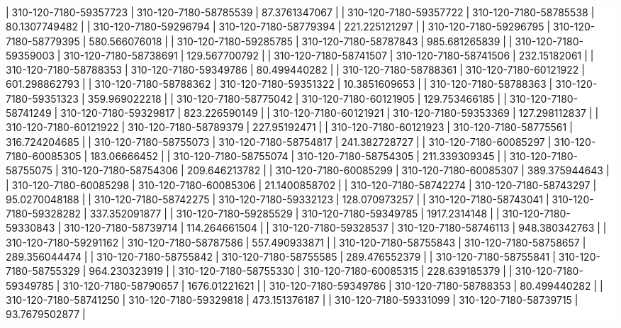 | 310-120-7180-59357723 | 310-120-7180-58785539 | 87.3761347067 |
| 310-120-7180-59357722 | 310-120-7180-58785538 | 80.1307749482 |
| 310-120-7180-59296794 | 310-120-7180-58779394 | 221.225121297 |
| 310-120-7180-59296795 | 310-120-7180-58779395 | 580.566076018 |
| 310-120-7180-59285785 | 310-120-7180-58787843 | 985.681265839 |
| 310-120-7180-59359003 | 310-120-7180-58738691 | 129.567700792 |
| 310-120-7180-58741507 | 310-120-7180-58741506 | 232.15182061 |
| 310-120-7180-58788353 | 310-120-7180-59349786 | 80.499440282 |
| 310-120-7180-58788361 | 310-120-7180-60121922 | 601.298862793 |
| 310-120-7180-58788362 | 310-120-7180-59351322 | 10.3851609653 |
| 310-120-7180-58788363 | 310-120-7180-59351323 | 359.969022218 |
| 310-120-7180-58775042 | 310-120-7180-60121905 | 129.753466185 |
| 310-120-7180-58741249 | 310-120-7180-59329817 | 823.226590149 |
| 310-120-7180-60121921 | 310-120-7180-59353369 | 127.298112837 |
| 310-120-7180-60121922 | 310-120-7180-58789379 | 227.95192471 |
| 310-120-7180-60121923 | 310-120-7180-58775561 | 316.724204685 |
| 310-120-7180-58755073 | 310-120-7180-58754817 | 241.382728727 |
| 310-120-7180-60085297 | 310-120-7180-60085305 | 183.06666452 |
| 310-120-7180-58755074 | 310-120-7180-58754305 | 211.339309345 |
| 310-120-7180-58755075 | 310-120-7180-58754306 | 209.646213782 |
| 310-120-7180-60085299 | 310-120-7180-60085307 | 389.375944643 |
| 310-120-7180-60085298 | 310-120-7180-60085306 | 21.1400858702 |
| 310-120-7180-58742274 | 310-120-7180-58743297 | 95.0270048188 |
| 310-120-7180-58742275 | 310-120-7180-59332123 | 128.070973257 |
| 310-120-7180-58743041 | 310-120-7180-59328282 | 337.352091877 |
| 310-120-7180-59285529 | 310-120-7180-59349785 | 1917.2314148 |
| 310-120-7180-59330843 | 310-120-7180-58739714 | 114.264661504 |
| 310-120-7180-59328537 | 310-120-7180-58746113 | 948.380342763 |
| 310-120-7180-59291162 | 310-120-7180-58787586 | 557.490933871 |
| 310-120-7180-58755843 | 310-120-7180-58758657 | 289.356044474 |
| 310-120-7180-58755842 | 310-120-7180-58755585 | 289.476552379 |
| 310-120-7180-58755841 | 310-120-7180-58755329 | 964.230323919 |
| 310-120-7180-58755330 | 310-120-7180-60085315 | 228.639185379 |
| 310-120-7180-59349785 | 310-120-7180-58790657 | 1676.01221621 |
| 310-120-7180-59349786 | 310-120-7180-58788353 | 80.499440282 |
| 310-120-7180-58741250 | 310-120-7180-59329818 | 473.151376187 |
| 310-120-7180-59331099 | 310-120-7180-58739715 | 93.7679502877 |